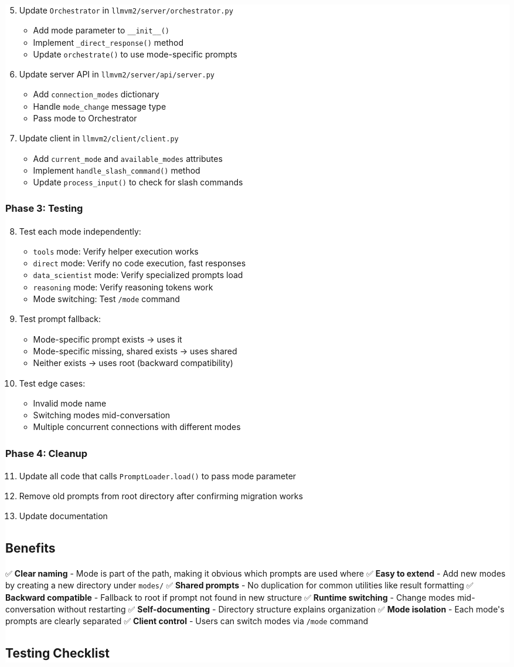 5. Update `Orchestrator` in `llmvm2/server/orchestrator.py`
   - Add mode parameter to `__init__()`
   - Implement `_direct_response()` method
   - Update `orchestrate()` to use mode-specific prompts

6. Update server API in `llmvm2/server/api/server.py`
   - Add `connection_modes` dictionary
   - Handle `mode_change` message type
   - Pass mode to Orchestrator

7. Update client in `llmvm2/client/client.py`
   - Add `current_mode` and `available_modes` attributes
   - Implement `handle_slash_command()` method
   - Update `process_input()` to check for slash commands

### Phase 3: Testing

8. Test each mode independently:
   - `tools` mode: Verify helper execution works
   - `direct` mode: Verify no code execution, fast responses
   - `data_scientist` mode: Verify specialized prompts load
   - `reasoning` mode: Verify reasoning tokens work
   - Mode switching: Test `/mode` command

9. Test prompt fallback:
   - Mode-specific prompt exists → uses it
   - Mode-specific missing, shared exists → uses shared
   - Neither exists → uses root (backward compatibility)

10. Test edge cases:
    - Invalid mode name
    - Switching modes mid-conversation
    - Multiple concurrent connections with different modes

### Phase 4: Cleanup

11. Update all code that calls `PromptLoader.load()` to pass mode parameter

12. Remove old prompts from root directory after confirming migration works

13. Update documentation

## Benefits

✅ **Clear naming** - Mode is part of the path, making it obvious which prompts are used where
✅ **Easy to extend** - Add new modes by creating a new directory under `modes/`
✅ **Shared prompts** - No duplication for common utilities like result formatting
✅ **Backward compatible** - Fallback to root if prompt not found in new structure
✅ **Runtime switching** - Change modes mid-conversation without restarting
✅ **Self-documenting** - Directory structure explains organization
✅ **Mode isolation** - Each mode's prompts are clearly separated
✅ **Client control** - Users can switch modes via `/mode` command

## Testing Checklist
